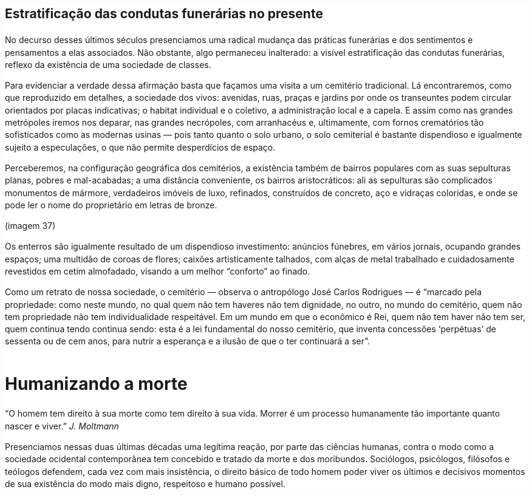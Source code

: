 ## Estratificação das condutas funerárias no presente

No decurso desses últimos séculos presenciamos uma radical mudança das
práticas funerárias e dos sentimentos e pensamentos a elas associados.
Não obstante, algo permaneceu inalterado: a visível estratificação das
condutas funerárias, reflexo da existência de uma sociedade de classes.

Para evidenciar a verdade dessa afirmação basta que façamos uma visita a
um cemitério tradicional. Lá encontraremos, como que reproduzido em
detalhes, a sociedade dos vivos: avenidas, ruas, praças e jardins por
onde os transeuntes podem circular orientados por placas indicativas; o
habitat individual e o coletivo, a administração local e a capela. E
assim como nas grandes metrópoles iremos nos deparar, nas grandes
necrópoles, com arranhacéus e, ultimamente, com fornos crematórios tão
sofisticados como as modernas usinas — pois tanto quanto o solo urbano,
o solo cemiterial é bastante dispendioso e igualmente sujeito a
especulações, o que não permite desperdícios de espaço.

Perceberemos, na configuração geográfica dos cemitérios, a existência
também de bairros populares com as suas sepulturas planas, pobres e
mal-acabadas; a uma distância conveniente, os bairros aristocráticos:
ali as sepulturas são complicados monumentos de mármore, verdadeiros
imóveis de luxo, refinados, construídos de concreto, aço e vidraças
coloridas, e onde se pode ler o nome do proprietário em letras de
bronze.

(imagem 37)

Os enterros são igualmente resultado de um dispendioso investimento:
anúncios fúnebres, em vários jornais, ocupando grandes espaços; uma
multidão de coroas de flores; caixões artisticamente talhados, com alças
de metal trabalhado e cuidadosamente revestidos em cetim almofadado,
visando a um melhor “conforto” ao finado.

Como um retrato de nossa sociedade, o cemitério — observa o antropólogo José Carlos Rodrigues — é “marcado pela
propriedade: como neste mundo, no qual quem não tem haveres não
tem dignidade, no outro, no mundo do cemitério, quem não tem
propriedade não tem individualidade respeitável. Em um mundo em
que o econômico é Rei, quem não tem haver não tem ser, quem
continua tendo continua sendo: esta é a lei fundamental do nosso
cemitério, que inventa concessões ‘perpétuas’ de sessenta ou de
cem anos, para nutrir a esperança e a ilusão de que o ter
continuará a ser”.

# Humanizando a morte

“O homem tem direito à sua morte como tem direito à sua vida. Morrer é
um processo humanamente tão importante quanto nascer e viver.”
*J. Moltmann*

Presenciamos nessas duas últimas décadas uma legítima reação, por parte
das ciências humanas, contra o modo como a sociedade ocidental
contemporânea tem concebido e tratado da morte e dos moribundos.
Sociólogos, psicólogos, filósofos e teólogos defendem, cada vez com mais
insistência, o direito básico de todo homem poder viver os últimos e
decisivos momentos de sua existência do modo mais digno, respeitoso e
humano possível.
